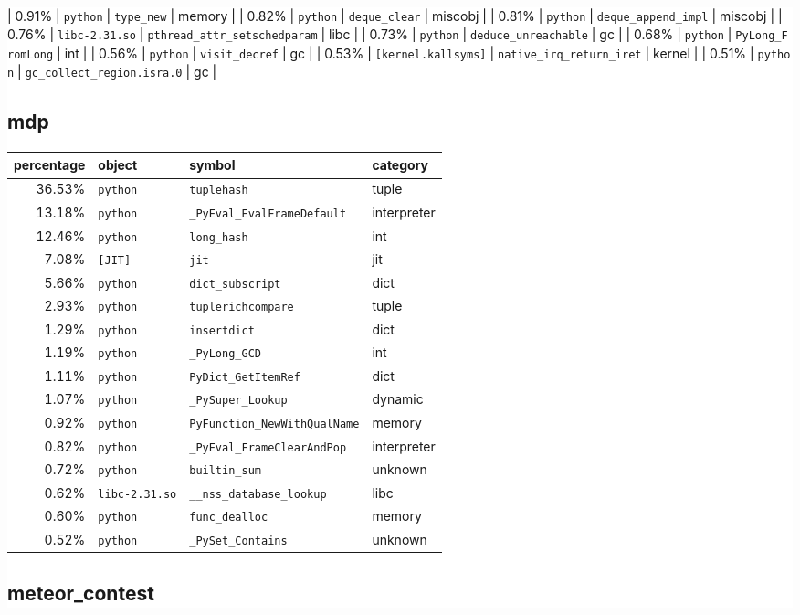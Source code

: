 | 0.91% | `python` | `type_new` | memory |
| 0.82% | `python` | `deque_clear` | miscobj |
| 0.81% | `python` | `deque_append_impl` | miscobj |
| 0.76% | `libc-2.31.so` | `pthread_attr_setschedparam` | libc |
| 0.73% | `python` | `deduce_unreachable` | gc |
| 0.68% | `python` | `PyLong_FromLong` | int |
| 0.56% | `python` | `visit_decref` | gc |
| 0.53% | `[kernel.kallsyms]` | `native_irq_return_iret` | kernel |
| 0.51% | `python` | `gc_collect_region.isra.0` | gc |

## mdp

| percentage | object | symbol | category |
| ---: | :--- | :--- | :--- |
| 36.53% | `python` | `tuplehash` | tuple |
| 13.18% | `python` | `_PyEval_EvalFrameDefault` | interpreter |
| 12.46% | `python` | `long_hash` | int |
| 7.08% | `[JIT]` | `jit` | jit |
| 5.66% | `python` | `dict_subscript` | dict |
| 2.93% | `python` | `tuplerichcompare` | tuple |
| 1.29% | `python` | `insertdict` | dict |
| 1.19% | `python` | `_PyLong_GCD` | int |
| 1.11% | `python` | `PyDict_GetItemRef` | dict |
| 1.07% | `python` | `_PySuper_Lookup` | dynamic |
| 0.92% | `python` | `PyFunction_NewWithQualName` | memory |
| 0.82% | `python` | `_PyEval_FrameClearAndPop` | interpreter |
| 0.72% | `python` | `builtin_sum` | unknown |
| 0.62% | `libc-2.31.so` | `__nss_database_lookup` | libc |
| 0.60% | `python` | `func_dealloc` | memory |
| 0.52% | `python` | `_PySet_Contains` | unknown |

## meteor_contest
